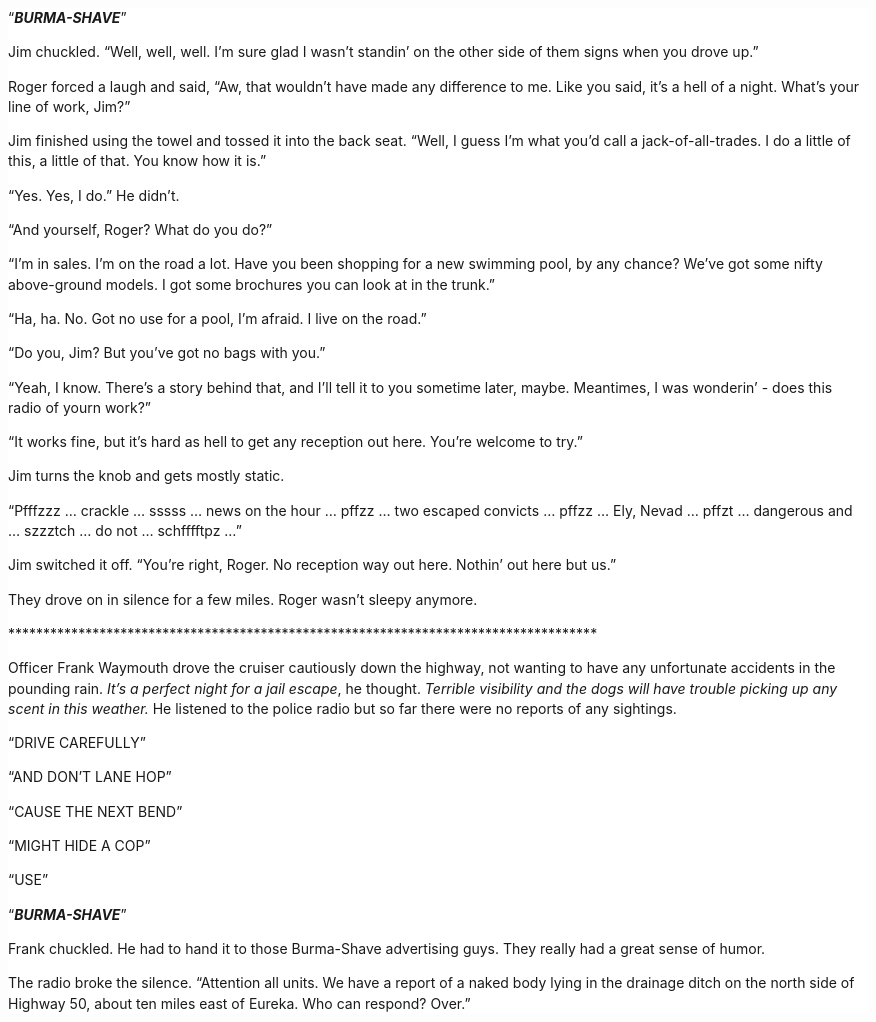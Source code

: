 “**_BURMA-SHAVE_**”

Jim chuckled. “Well, well, well. I’m sure glad I wasn’t standin’ on the other side of them signs when you drove up.”

Roger forced a laugh and said, “Aw, that wouldn’t have made any difference to me. Like you said, it’s a hell of a night. What’s your line of work, Jim?”

Jim finished using the towel and tossed it into the back seat. “Well, I guess I’m what you’d call a jack-of-all-trades. I do a little of this, a little of that. You know how it is.”

“Yes. Yes, I do.” He didn’t.

“And yourself, Roger? What do you do?”

“I’m in sales. I’m on the road a lot. Have you been shopping for a new swimming pool, by any chance? We’ve got some nifty above-ground models. I got some brochures you can look at in the trunk.”

“Ha, ha. No. Got no use for a pool, I’m afraid. I live on the road.”

“Do you, Jim? But you’ve got no bags with you.”

“Yeah, I know. There’s a story behind that, and I’ll tell it to you sometime later, maybe. Meantimes, I was wonderin’ - does this radio of yourn work?”

“It works fine, but it’s hard as hell to get any reception out here. You’re welcome to try.”

Jim turns the knob and gets mostly static.

“Pfffzzz … crackle … sssss … news on the hour … pffzz … two escaped convicts … pffzz … Ely, Nevad … pffzt … dangerous and … szzztch … do not … schfffftpz …”

Jim switched it off. “You’re right, Roger. No reception way out here. Nothin’ out here but us.”

They drove on in silence for a few miles. Roger wasn’t sleepy anymore.

\************************************************************************************

Officer Frank Waymouth drove the cruiser cautiously down the highway, not wanting to have any unfortunate accidents in the pounding rain. _It’s a perfect night for a jail escape_, he thought. _Terrible visibility and the dogs will have trouble picking up any scent in this weather._ He listened to the police radio but so far there were no reports of any sightings.

“DRIVE CAREFULLY”

“AND DON’T LANE HOP”

“CAUSE THE NEXT BEND”

“MIGHT HIDE A COP”

“USE”

“**_BURMA-SHAVE_**”

Frank chuckled. He had to hand it to those Burma-Shave advertising guys. They really had a great sense of humor.

The radio broke the silence. “Attention all units. We have a report of a naked body lying in the drainage ditch on the north side of Highway 50, about ten miles east of Eureka. Who can respond? Over.”
